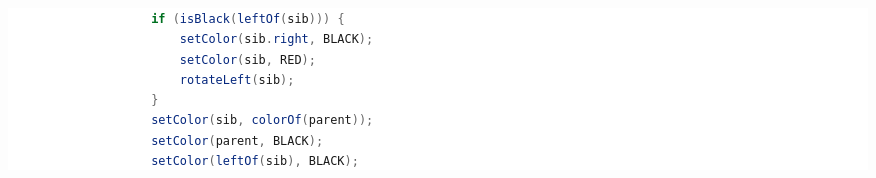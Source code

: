 ```java
                    if (isBlack(leftOf(sib))) {
                        setColor(sib.right, BLACK);
                        setColor(sib, RED);
                        rotateLeft(sib);
                    }
                    setColor(sib, colorOf(parent));
                    setColor(parent, BLACK);
                    setColor(leftOf(sib), BLACK);
